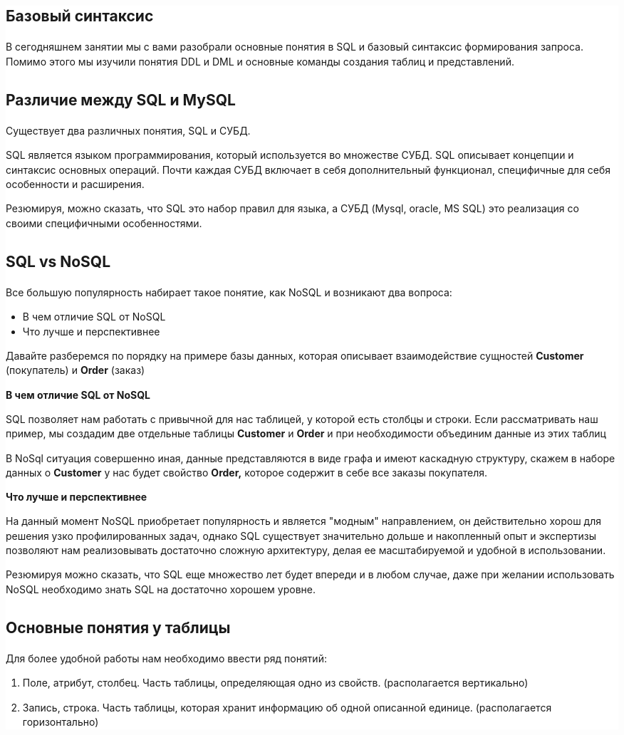 ## Базовый синтаксис

В сегодняшнем занятии мы с вами разобрали основные понятия в SQL и базовый синтаксис формирования запроса. Помимо этого мы изучили понятия DDL и DML и основные команды создания таблиц и представлений.

## Различие между SQL и MySQL

Существует два различных понятия, SQL и СУБД.

SQL является языком программирования, который используется во множестве СУБД. SQL описывает концепции и синтаксис основных операций. Почти каждая СУБД включает в себя дополнительный функционал, специфичные для себя особенности и расширения.

Резюмируя, можно сказать, что SQL это набор правил для языка, а СУБД (Mysql, oracle, MS SQL) это реализация со своими специфичными особенностями. 

## SQL vs NoSQL

Все большую популярность набирает такое понятие, как NoSQL и возникают два вопроса:

- В чем отличие SQL от NoSQL
- Что лучше и перспективнее

Давайте разберемся по порядку на примере базы данных, которая описывает взаимодействие сущностей **Customer** (покупатель) и **Order** (заказ)

**В чем отличие SQL от NoSQL**

SQL позволяет нам работать с привычной для нас таблицей, у которой есть столбцы и строки. Если рассматривать наш пример, мы создадим две отдельные таблицы **Customer** и  **Order** и при необходимости объединим данные из этих таблиц

В NoSql ситуация совершенно иная, данные представляются в виде графа и имеют каскадную структуру, скажем в наборе данных о **Customer**  у нас будет свойство **Order,** которое содержит в себе все заказы покупателя.

**Что лучше и перспективнее**

На данный момент NoSQL приобретает популярность и является "модным" направлением, он действительно хорош для решения узко профилированных задач, однако SQL существует значительно дольше и накопленный опыт и экспертизы позволяют нам реализовывать достаточно сложную архитектуру, делая ее масштабируемой и удобной в использовании. 

Резюмируя можно сказать, что SQL еще множество лет будет впереди и в любом случае, даже при желании использовать NoSQL необходимо знать SQL на достаточно хорошем уровне. 

## Основные понятия у таблицы

Для более удобной работы нам необходимо ввести ряд понятий:

1) Поле, атрибут, столбец. Часть таблицы, определяющая одно из свойств. (располагается вертикально)

2) Запись, строка. Часть таблицы, которая хранит информацию об одной описанной единице. (располагается горизонтально)
